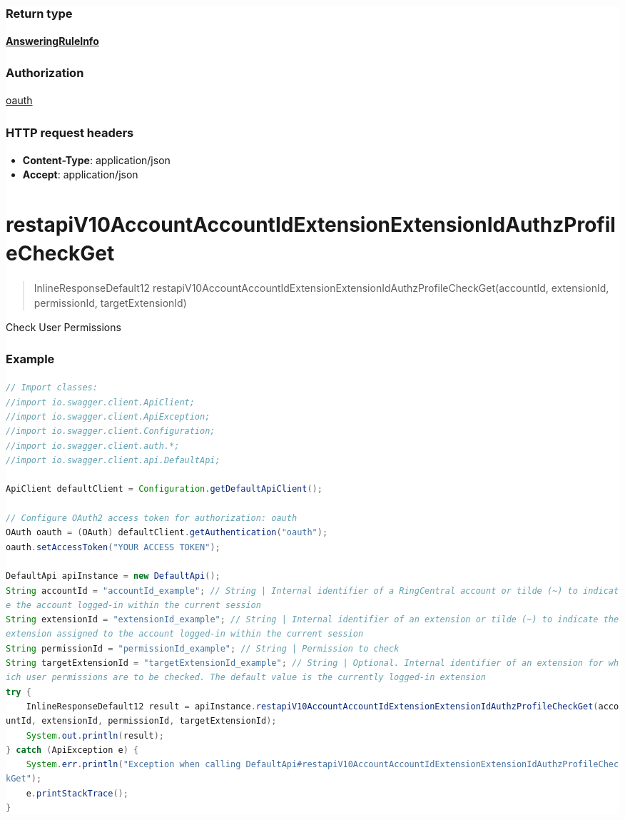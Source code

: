 ### Return type

[**AnsweringRuleInfo**](AnsweringRuleInfo.md)

### Authorization

[oauth](../README.md#oauth)

### HTTP request headers

 - **Content-Type**: application/json
 - **Accept**: application/json

<a name="restapiV10AccountAccountIdExtensionExtensionIdAuthzProfileCheckGet"></a>
# **restapiV10AccountAccountIdExtensionExtensionIdAuthzProfileCheckGet**
> InlineResponseDefault12 restapiV10AccountAccountIdExtensionExtensionIdAuthzProfileCheckGet(accountId, extensionId, permissionId, targetExtensionId)



Check User Permissions

### Example
```java
// Import classes:
//import io.swagger.client.ApiClient;
//import io.swagger.client.ApiException;
//import io.swagger.client.Configuration;
//import io.swagger.client.auth.*;
//import io.swagger.client.api.DefaultApi;

ApiClient defaultClient = Configuration.getDefaultApiClient();

// Configure OAuth2 access token for authorization: oauth
OAuth oauth = (OAuth) defaultClient.getAuthentication("oauth");
oauth.setAccessToken("YOUR ACCESS TOKEN");

DefaultApi apiInstance = new DefaultApi();
String accountId = "accountId_example"; // String | Internal identifier of a RingCentral account or tilde (~) to indicate the account logged-in within the current session
String extensionId = "extensionId_example"; // String | Internal identifier of an extension or tilde (~) to indicate the extension assigned to the account logged-in within the current session
String permissionId = "permissionId_example"; // String | Permission to check
String targetExtensionId = "targetExtensionId_example"; // String | Optional. Internal identifier of an extension for which user permissions are to be checked. The default value is the currently logged-in extension
try {
    InlineResponseDefault12 result = apiInstance.restapiV10AccountAccountIdExtensionExtensionIdAuthzProfileCheckGet(accountId, extensionId, permissionId, targetExtensionId);
    System.out.println(result);
} catch (ApiException e) {
    System.err.println("Exception when calling DefaultApi#restapiV10AccountAccountIdExtensionExtensionIdAuthzProfileCheckGet");
    e.printStackTrace();
}
```
